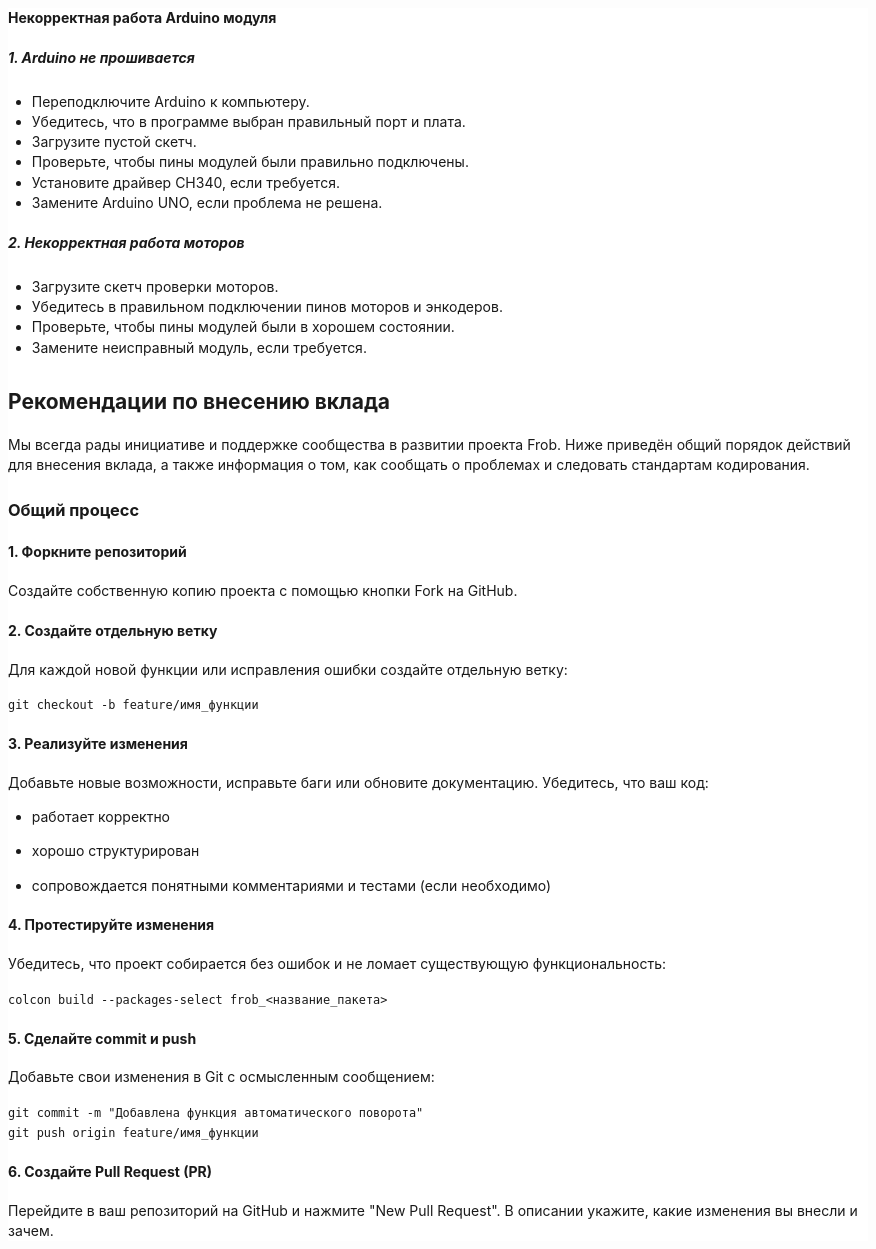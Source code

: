 #### Некорректная работа Arduino модуля
##### 1. Arduino не прошивается
- Переподключите Arduino к компьютеру.
- Убедитесь, что в программе выбран правильный порт и плата.
- Загрузите пустой скетч.
- Проверьте, чтобы пины модулей были правильно подключены.
- Установите драйвер CH340, если требуется.
- Замените Arduino UNO, если проблема не решена.

##### 2. Некорректная работа моторов
- Загрузите скетч проверки моторов.
- Убедитесь в правильном подключении пинов моторов и энкодеров.
- Проверьте, чтобы пины модулей были в хорошем состоянии.
- Замените неисправный модуль, если требуется.
  

## Рекомендации по внесению вклада
Мы всегда рады инициативе и поддержке сообщества в развитии проекта Frob. Ниже приведён общий порядок действий для внесения вклада, а также информация о том, как сообщать о проблемах и следовать стандартам кодирования.
### Общий процесс

#### 1. Форкните репозиторий
Создайте собственную копию проекта с помощью кнопки Fork на GitHub.
#### 2. Создайте отдельную ветку
Для каждой новой функции или исправления ошибки создайте отдельную ветку:
```
git checkout -b feature/имя_функции
```
#### 3. Реализуйте изменения
Добавьте новые возможности, исправьте баги или обновите документацию. Убедитесь, что ваш код:

- работает корректно

- хорошо структурирован

- сопровождается понятными комментариями и тестами (если необходимо)

#### 4. Протестируйте изменения
Убедитесь, что проект собирается без ошибок и не ломает существующую функциональность:
```
colcon build --packages-select frob_<название_пакета>
```

#### 5. Сделайте commit и push
Добавьте свои изменения в Git с осмысленным сообщением:
```
git commit -m "Добавлена функция автоматического поворота"
git push origin feature/имя_функции
```

#### 6. Создайте Pull Request (PR)
Перейдите в ваш репозиторий на GitHub и нажмите "New Pull Request". В описании укажите, какие изменения вы внесли и зачем.
